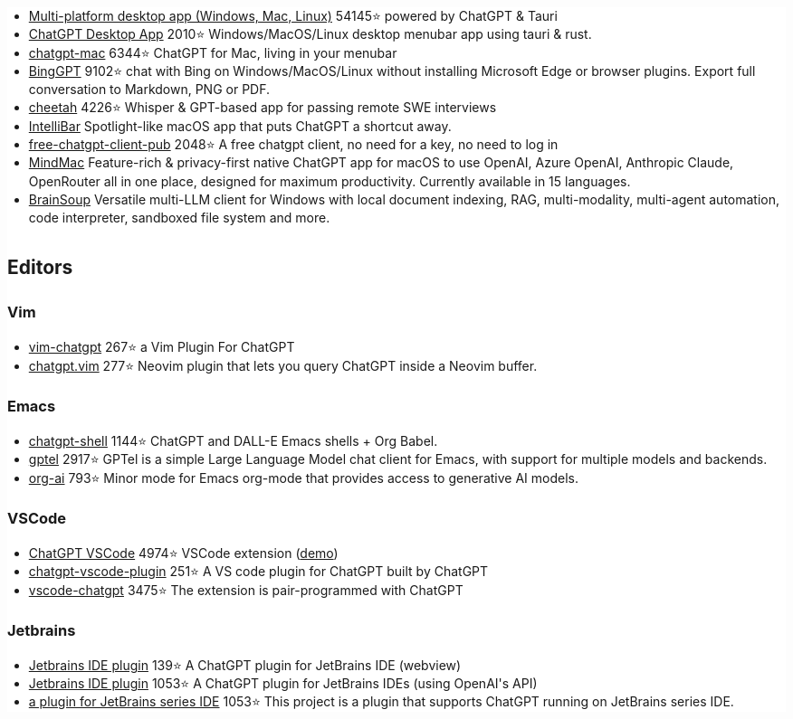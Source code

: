 - [Multi-platform desktop app (Windows, Mac, Linux)](https://github.com/lencx/ChatGPT) 54145⭐️ powered by ChatGPT & Tauri
- [ChatGPT Desktop App](https://github.com/sonnylazuardi/chatgpt-desktop) 2010⭐️  Windows/MacOS/Linux desktop menubar app using tauri & rust.
- [chatgpt-mac](https://github.com/vincelwt/chatgpt-mac) 6344⭐️ ChatGPT for Mac, living in your menubar
- [BingGPT](https://github.com/dice2o/BingGPT) 9102⭐️  chat with Bing on Windows/MacOS/Linux without installing Microsoft Edge or browser plugins. Export full conversation to Markdown, PNG or PDF.
- [cheetah](https://github.com/leetcode-mafia/cheetah) 4226⭐️ Whisper & GPT-based app for passing remote SWE interviews
- [IntelliBar](https://intellibar.app/) Spotlight-like macOS app that puts ChatGPT a shortcut away.
- [free-chatgpt-client-pub](https://github.com/akl7777777/free-chatgpt-client-pub) 2048⭐️ A free chatgpt client, no need for a key, no need to log in
- [MindMac](https://mindmac.app) Feature-rich & privacy-first native ChatGPT app for macOS to use OpenAI, Azure OpenAI, Anthropic Claude, OpenRouter all in one place, designed for maximum productivity. Currently available in 15 languages.
- [BrainSoup](https://www.nurgo-software.com/products/brainsoup) Versatile multi-LLM client for Windows with local document indexing, RAG, multi-modality, multi-agent automation, code interpreter, sandboxed file system and more.

## Editors

### Vim

- [vim-chatgpt](https://github.com/CoderCookE/vim-chatgpt) 267⭐️ a Vim Plugin For ChatGPT
- [chatgpt.vim](https://github.com/terror/chatgpt.nvim) 277⭐️  Neovim plugin that lets you query ChatGPT inside a Neovim buffer.

### Emacs

- [chatgpt-shell](https://github.com/xenodium/chatgpt-shell) 1144⭐️ ChatGPT and DALL-E Emacs shells + Org Babel.
- [gptel](https://github.com/karthink/gptel) 2917⭐️ GPTel is a simple Large Language Model chat client for Emacs, with support for multiple models and backends.
- [org-ai](https://github.com/rksm/org-ai) 793⭐️ Minor mode for Emacs org-mode that provides access to generative AI models.

### VSCode

- [ChatGPT VSCode](https://github.com/mpociot/chatgpt-vscode) 4974⭐️  VSCode extension ([demo](https://twitter.com/marcelpociot/status/1599180144551526400))
- [chatgpt-vscode-plugin](https://github.com/barnesoir/chatgpt-vscode-plugin) 251⭐️ A VS code plugin for ChatGPT built by ChatGPT
- [vscode-chatgpt](https://github.com/gencay/vscode-chatgpt) 3475⭐️ The extension is pair-programmed with ChatGPT

### Jetbrains

- [Jetbrains IDE plugin](https://github.com/LiLittleCat/intellij-chatgpt) 139⭐️  A ChatGPT plugin for JetBrains IDE (webview)
- [Jetbrains IDE plugin](https://github.com/dromara/ChatGPT) 1053⭐️  A ChatGPT plugin for JetBrains IDEs (using OpenAI's API)
- [a plugin for JetBrains series IDE](https://github.com/dromara/ChatGPT) 1053⭐️ This project is a plugin that supports ChatGPT running on JetBrains series IDE.
